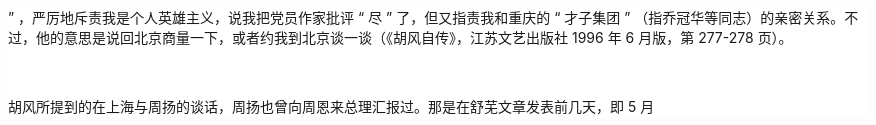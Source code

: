   </span>
  <span class="s2">
   ”
  </span>
  <span class="s1">
   ，严厉地斥责我是个人英雄主义，说我把党员作家批评
  </span>
  <span class="s2">
   “
  </span>
  <span class="s1">
   尽
  </span>
  <span class="s2">
   ”
  </span>
  <span class="s1">
   了，但又指责我和重庆的
  </span>
  <span class="s2">
   “
  </span>
  <span class="s1">
   才子集团
  </span>
  <span class="s2">
   ”
  </span>
  <span class="s1">
   （指乔冠华等同志）的亲密关系。不过，他的意思是说回北京商量一下，或者约我到北京谈一谈（《胡风自传》，江苏文艺出版社
  </span>
  <span class="s2">
   1996
  </span>
  <span class="s1">
   年
  </span>
  <span class="s2">
   6
  </span>
  <span class="s1">
   月版，第
  </span>
  <span class="s2">
   277-278
  </span>
  <span class="s1">
   页）。
  </span>
 </p>
 <p class="p1">
  <span class="s1">
  </span>
  <br/>
 </p>
 <p class="p2">
  <span class="s1">
   胡风所提到的在上海与周扬的谈话，周扬也曾向周恩来总理汇报过。那是在舒芜文章发表前几天，即
  </span>
  <span class="s2">
   5
  </span>
  <span class="s1">
   月